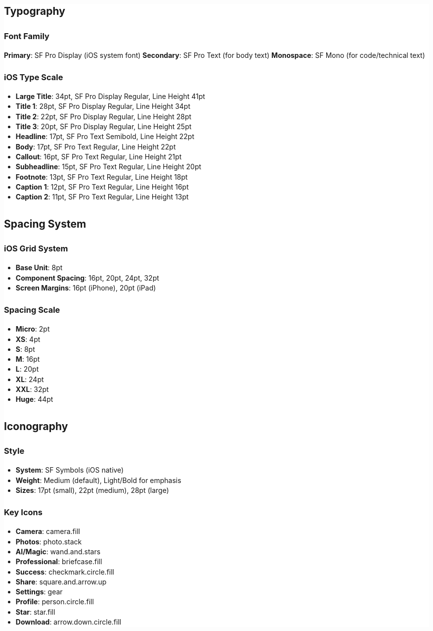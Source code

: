 ## Typography

### Font Family
**Primary**: SF Pro Display (iOS system font)
**Secondary**: SF Pro Text (for body text)
**Monospace**: SF Mono (for code/technical text)

### iOS Type Scale
- **Large Title**: 34pt, SF Pro Display Regular, Line Height 41pt
- **Title 1**: 28pt, SF Pro Display Regular, Line Height 34pt
- **Title 2**: 22pt, SF Pro Display Regular, Line Height 28pt
- **Title 3**: 20pt, SF Pro Display Regular, Line Height 25pt
- **Headline**: 17pt, SF Pro Text Semibold, Line Height 22pt
- **Body**: 17pt, SF Pro Text Regular, Line Height 22pt
- **Callout**: 16pt, SF Pro Text Regular, Line Height 21pt
- **Subheadline**: 15pt, SF Pro Text Regular, Line Height 20pt
- **Footnote**: 13pt, SF Pro Text Regular, Line Height 18pt
- **Caption 1**: 12pt, SF Pro Text Regular, Line Height 16pt
- **Caption 2**: 11pt, SF Pro Text Regular, Line Height 13pt

## Spacing System

### iOS Grid System
- **Base Unit**: 8pt
- **Component Spacing**: 16pt, 20pt, 24pt, 32pt
- **Screen Margins**: 16pt (iPhone), 20pt (iPad)

### Spacing Scale
- **Micro**: 2pt
- **XS**: 4pt
- **S**: 8pt
- **M**: 16pt
- **L**: 20pt
- **XL**: 24pt
- **XXL**: 32pt
- **Huge**: 44pt

## Iconography

### Style
- **System**: SF Symbols (iOS native)
- **Weight**: Medium (default), Light/Bold for emphasis
- **Sizes**: 17pt (small), 22pt (medium), 28pt (large)

### Key Icons
- **Camera**: camera.fill
- **Photos**: photo.stack
- **AI/Magic**: wand.and.stars
- **Professional**: briefcase.fill
- **Success**: checkmark.circle.fill
- **Share**: square.and.arrow.up
- **Settings**: gear
- **Profile**: person.circle.fill
- **Star**: star.fill
- **Download**: arrow.down.circle.fill
